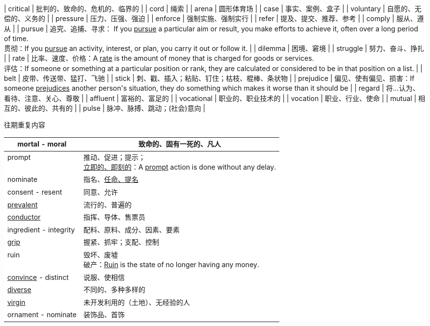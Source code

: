 | critical      | 批判的、致命的、危机的、临界的                               |
| cord          | 绳索                                                         |
| arena         | 圆形体育场                                                   |
| case          | 事实、案例、盒子                                             |
| voluntary     | 自愿的、无偿的、义务的                                       |
| pressure      | 压力、压强、强迫                                             |
| enforce       | 强制实施、强制实行                                           |
| refer         | 提及、提交、推荐、参考                                       |
| comply        | 服从、遵从                                                   |
| pursue        | 追究、追捕、寻求： If you <u>pursue</u> a particular aim or result, you make efforts to achieve it, often over a long period of time.<br />贯彻：If you <u>pursue</u> an activity, interest, or plan, you carry it out or follow it. |
| dilemma       | 困境、窘境                                                   |
| struggle      | 努力、奋斗、挣扎                                             |
| rate          | 比率、速度、价格：A <u>rate</u> is the amount of money that is charged for goods or services.<br />评估：If someone or something <u></u> at a particular position or rank, they are calculated or considered to be in that position on a list. |
| belt          | 皮带、传送带、猛打、飞驰                                     |
| stick         | 刺、戳、插入；粘贴、钉住；枯枝、棍棒、条状物                 |
| prejudice     | 偏见、使有偏见、损害：If someone <u>prejudices</u> another person's situation, they do something which makes it worse than it should be |
| regard        | 将…认为、看待、注意、关心、尊敬                              |
| affluent      | 富裕的、富足的                                               |
| vocational    | 职业的、职业技术的                                           |
| vocation      | 职业、行业、使命                                             |
| mutual        | 相互的、彼此的、共有的                                       |
| pulse         | 脉冲、脉搏、跳动；(社会)意向                                 |



往期重复内容

| mortal - moral                       | 致命的、固有一死的、凡人                                     |
| ------------------------------------ | ------------------------------------------------------------ |
| prompt                               | 推动、促进；提示；<br /><u>立即的、即刻的</u>：A <u>prompt</u> action is done without any delay. |
| nominate                             | 指名、<u>任命、提名</u>                                      |
| consent - resent                     | 同意、允许                                                   |
| <u>prevalent</u>                     | 流行的、普遍的                                               |
| <u>conductor</u>                     | 指挥、导体、售票员                                           |
| ingredient - integrity               | 配料、原料、成分、因素、要素                                 |
| <u>grip</u>                          | 握紧、抓牢；支配、控制                                       |
| ruin                                 | 毁坏、废墟<br />破产：<u>Ruin</u> is the state of no longer having any money. |
| <u>convince</u> - distinct           | 说服、使相信                                                 |
| <u>diverse</u>                       | 不同的、多种多样的                                           |
| <u>virgin</u>                        | 未开发利用的（土地）、无经验的人                             |
| ornament - nominate                  | 装饰品、首饰                                                 |